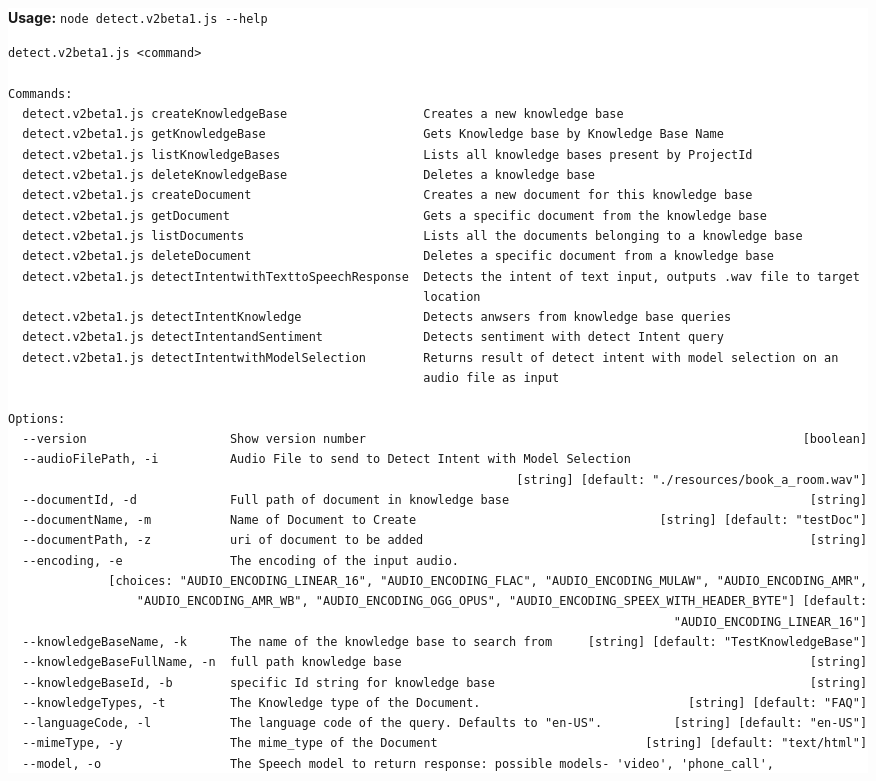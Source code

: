 __Usage:__ `node detect.v2beta1.js --help`

```
detect.v2beta1.js <command>

Commands:
  detect.v2beta1.js createKnowledgeBase                   Creates a new knowledge base
  detect.v2beta1.js getKnowledgeBase                      Gets Knowledge base by Knowledge Base Name
  detect.v2beta1.js listKnowledgeBases                    Lists all knowledge bases present by ProjectId
  detect.v2beta1.js deleteKnowledgeBase                   Deletes a knowledge base
  detect.v2beta1.js createDocument                        Creates a new document for this knowledge base
  detect.v2beta1.js getDocument                           Gets a specific document from the knowledge base
  detect.v2beta1.js listDocuments                         Lists all the documents belonging to a knowledge base
  detect.v2beta1.js deleteDocument                        Deletes a specific document from a knowledge base
  detect.v2beta1.js detectIntentwithTexttoSpeechResponse  Detects the intent of text input, outputs .wav file to target
                                                          location
  detect.v2beta1.js detectIntentKnowledge                 Detects anwsers from knowledge base queries
  detect.v2beta1.js detectIntentandSentiment              Detects sentiment with detect Intent query
  detect.v2beta1.js detectIntentwithModelSelection        Returns result of detect intent with model selection on an
                                                          audio file as input

Options:
  --version                    Show version number                                                             [boolean]
  --audioFilePath, -i          Audio File to send to Detect Intent with Model Selection
                                                                       [string] [default: "./resources/book_a_room.wav"]
  --documentId, -d             Full path of document in knowledge base                                          [string]
  --documentName, -m           Name of Document to Create                                  [string] [default: "testDoc"]
  --documentPath, -z           uri of document to be added                                                      [string]
  --encoding, -e               The encoding of the input audio.
              [choices: "AUDIO_ENCODING_LINEAR_16", "AUDIO_ENCODING_FLAC", "AUDIO_ENCODING_MULAW", "AUDIO_ENCODING_AMR",
                  "AUDIO_ENCODING_AMR_WB", "AUDIO_ENCODING_OGG_OPUS", "AUDIO_ENCODING_SPEEX_WITH_HEADER_BYTE"] [default:
                                                                                             "AUDIO_ENCODING_LINEAR_16"]
  --knowledgeBaseName, -k      The name of the knowledge base to search from     [string] [default: "TestKnowledgeBase"]
  --knowledgeBaseFullName, -n  full path knowledge base                                                         [string]
  --knowledgeBaseId, -b        specific Id string for knowledge base                                            [string]
  --knowledgeTypes, -t         The Knowledge type of the Document.                             [string] [default: "FAQ"]
  --languageCode, -l           The language code of the query. Defaults to "en-US".          [string] [default: "en-US"]
  --mimeType, -y               The mime_type of the Document                             [string] [default: "text/html"]
  --model, -o                  The Speech model to return response: possible models- 'video', 'phone_call',
```

[//]: # "This README.md file is auto-generated, all changes to this file will be lost."
[//]: # "To regenerate it, use `npm run generate-scaffolding`."
[dialogflow_detect_intent_text_0_docs]: https://dialogflow.com/docs/reference/api-v2/rpc/google.cloud.dialogflow.v2beta1#google.cloud.dialogflow.v2beta1.DetectIntentRequest
[dialogflow_detect_intent_text_0_code]: detect.js
[dialogflow_create_knowledge_base_1_docs]: https://dialogflow.com/docs/reference/api-v2/rpc/google.cloud.dialogflow.v2beta1#google.cloud.dialogflow.v2beta1.createKnowledgeBase
[dialogflow_create_knowledge_base_1_code]: detect.v2beta1.js
[dialogflow_get_knowledge_base_2_docs]: https://dialogflow.com/docs/reference/api-v2/rpc/google.cloud.dialogflow.v2beta1#google.cloud.dialogflow.v2beta1.getKnowledgeBase
[dialogflow_get_knowledge_base_2_code]: detect.v2beta1.js
[dialogflow_list_knowledge_base_3_docs]: https://dialogflow.com/docs/reference/api-v2/rpc/google.cloud.dialogflow.v2beta1#google.cloud.dialogflow.v2beta1.listKnowledgeBase
[dialogflow_list_knowledge_base_3_code]: detect.v2beta1.js
[dialogflow_delete_knowledge_base_4_docs]: https://dialogflow.com/docs/reference/api-v2/rpc/google.cloud.dialogflow.v2beta1#google.cloud.dialogflow.v2beta1.deleteKnowledgeBase
[dialogflow_delete_knowledge_base_4_code]: detect.v2beta1.js
[dialogflow_create_document_5_docs]: https://dialogflow.com/docs/reference/api-v2/rpc/google.cloud.dialogflow.v2beta1#google.cloud.dialogflow.v2beta1.createDocument
[dialogflow_create_document_5_code]: detect.v2beta1.js
[dialogflow_list_document_6_docs]: https://dialogflow.com/docs/reference/api-v2/rpc/google.cloud.dialogflow.v2beta1#google.cloud.dialogflow.v2beta1.listDocuments
[dialogflow_list_document_6_code]: detect.v2beta1.js
[dialogflow_get_document_7_docs]: https://dialogflow.com/docs/reference/api-v2/rpc/google.cloud.dialogflow.v2beta1#google.cloud.dialogflow.v2beta1.getDocument
[dialogflow_get_document_7_code]: detect.v2beta1.js
[dialogflow_delete_document_8_docs]: https://dialogflow.com/docs/reference/api-v2/rpc/google.cloud.dialogflow.v2beta1#google.cloud.dialogflow.v2beta1.deleteDocument
[dialogflow_delete_document_8_code]: detect.v2beta1.js
[dialogflow_detect_intent_with_sentiment_analysis_9_docs]: https://dialogflow.com/docs/reference/api-v2/rpc/google.cloud.dialogflow.v2beta1#google.cloud.dialogflow.v2beta1.detectIntentwithSentimentAnalysis
[dialogflow_detect_intent_with_sentiment_analysis_9_code]: detect.v2beta1.js
[dialogflow_detect_intent_with_texttospeech_response_10_docs]: https://dialogflow.com/docs/reference/api-v2/rpc/google.cloud.dialogflow.v2beta1#google.cloud.dialogflow.v2beta1.detectIntentwithtexttospeechresponse
[dialogflow_detect_intent_with_texttospeech_response_10_code]: detect.v2beta1.js
[dialogflow_detect_intent_knowledge_11_docs]: https://dialogflow.com/docs/reference/api-v2/rpc/google.cloud.dialogflow.v2beta1#google.cloud.dialogflow.v2beta1.detectIntentknowledge
[dialogflow_detect_intent_knowledge_11_code]: detect.v2beta1.js
[dialogflow_detect_intent_audio_12_docs]: https://dialogflow.com/docs/reference/api-v2/rpc/google.cloud.dialogflow.v2beta1#google.cloud.dialogflow.v2beta1.DetectIntentRequest
[dialogflow_detect_intent_audio_12_code]: detect.js
[dialogflow_detect_intent_streaming_13_docs]: https://dialogflow.com/docs/reference/api-v2/rpc/google.cloud.dialogflow.v2beta1#google.cloud.dialogflow.v2beta1.DetectIntentRequest
[dialogflow_detect_intent_streaming_13_code]: detect.js
[dialogflow_create_entity_14_docs]: https://dialogflow.com/docs/reference/api-v2/rpc/google.cloud.dialogflow.v2beta1#google.cloud.dialogflow.v2beta1.EntityTypes.CreateEntityType
[dialogflow_create_entity_14_code]: resource.js
[dialogflow_delete_entity_15_docs]: https://dialogflow.com/docs/reference/api-v2/rpc/google.cloud.dialogflow.v2beta1#google.cloud.dialogflow.v2beta1.EntityTypes.DeleteEntityType
[dialogflow_delete_entity_15_code]: resource.js
[dialogflow_create_intent_16_docs]: https://dialogflow.com/docs/reference/api-v2/rpc/google.cloud.dialogflow.v2beta1#google.cloud.dialogflow.v2beta1.Intents.CreateIntent
[dialogflow_create_intent_16_code]: resource.js
[dialogflow_delete_intent_17_docs]: https://dialogflow.com/docs/reference/api-v2/rpc/google.cloud.dialogflow.v2beta1#google.cloud.dialogflow.v2beta1.Intents.DeleteIntent
[dialogflow_delete_intent_17_code]: resource.js
[dialogflow_create_context_18_docs]: https://dialogflow.com/docs/reference/api-v2/rpc/google.cloud.dialogflow.v2beta1#google.cloud.dialogflow.v2beta1.Contexts.CreateContext
[dialogflow_create_context_18_code]: resource.js
[dialogflow_delete_context_19_docs]: https://dialogflow.com/docs/reference/api-v2/rpc/google.cloud.dialogflow.v2beta1#google.cloud.dialogflow.v2beta1.Contexts.DeleteContext
[dialogflow_delete_context_19_code]: resource.js
[dialogflow_create_session_entity_type_20_docs]: https://dialogflow.com/docs/reference/api-v2/rpc/google.cloud.dialogflow.v2beta1#google.cloud.dialogflow.v2beta1.SessionEntityTypes.CreateSessionEntityType
[dialogflow_create_session_entity_type_20_code]: resource.js
[dialogflow_delete_session_entity_type_21_docs]: https://dialogflow.com/docs/reference/api-v2/rpc/google.cloud.dialogflow.v2beta1#google.cloud.dialogflow.v2beta1.SessionEntityTypes.DeleteSessionEntityType
[dialogflow_delete_session_entity_type_21_code]: resource.js
[shell_img]: https://gstatic.com/cloudssh/images/open-btn.png
[shell_link]: https://console.cloud.google.com/cloudshell/open?git_repo=https://github.com/googleapis/nodejs-dialogflow&page=editor&open_in_editor=samples/README.md